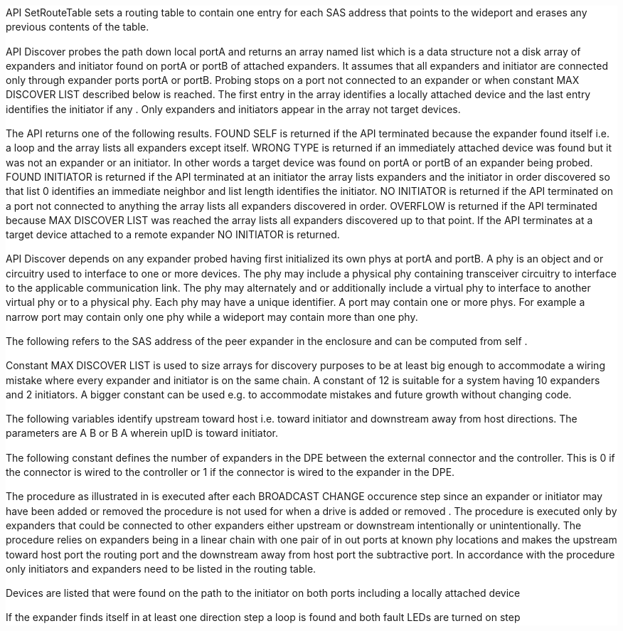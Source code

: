 API SetRouteTable sets a routing table to contain one entry for each SAS address that points to the wideport and erases any previous contents of the table.

API Discover probes the path down local portA and returns an array named list which is a data structure not a disk array of expanders and initiator found on portA or portB of attached expanders. It assumes that all expanders and initiator are connected only through expander ports portA or portB. Probing stops on a port not connected to an expander or when constant MAX DISCOVER LIST described below is reached. The first entry in the array identifies a locally attached device and the last entry identifies the initiator if any . Only expanders and initiators appear in the array not target devices.

The API returns one of the following results. FOUND SELF is returned if the API terminated because the expander found itself i.e. a loop and the array lists all expanders except itself. WRONG TYPE is returned if an immediately attached device was found but it was not an expander or an initiator. In other words a target device was found on portA or portB of an expander being probed. FOUND INITIATOR is returned if the API terminated at an initiator the array lists expanders and the initiator in order discovered so that list 0 identifies an immediate neighbor and list length identifies the initiator. NO INITIATOR is returned if the API terminated on a port not connected to anything the array lists all expanders discovered in order. OVERFLOW is returned if the API terminated because MAX DISCOVER LIST was reached the array lists all expanders discovered up to that point. If the API terminates at a target device attached to a remote expander NO INITIATOR is returned.

API Discover depends on any expander probed having first initialized its own phys at portA and portB. A phy is an object and or circuitry used to interface to one or more devices. The phy may include a physical phy containing transceiver circuitry to interface to the applicable communication link. The phy may alternately and or additionally include a virtual phy to interface to another virtual phy or to a physical phy. Each phy may have a unique identifier. A port may contain one or more phys. For example a narrow port may contain only one phy while a wideport may contain more than one phy.

The following refers to the SAS address of the peer expander in the enclosure and can be computed from self .

Constant MAX DISCOVER LIST is used to size arrays for discovery purposes to be at least big enough to accommodate a wiring mistake where every expander and initiator is on the same chain. A constant of 12 is suitable for a system having 10 expanders and 2 initiators. A bigger constant can be used e.g. to accommodate mistakes and future growth without changing code.

The following variables identify upstream toward host i.e. toward initiator and downstream away from host directions. The parameters are A B or B A wherein upID is toward initiator.

The following constant defines the number of expanders in the DPE between the external connector and the controller. This is 0 if the connector is wired to the controller or 1 if the connector is wired to the expander in the DPE.

The procedure as illustrated in is executed after each BROADCAST CHANGE occurence step since an expander or initiator may have been added or removed the procedure is not used for when a drive is added or removed . The procedure is executed only by expanders that could be connected to other expanders either upstream or downstream intentionally or unintentionally. The procedure relies on expanders being in a linear chain with one pair of in out ports at known phy locations and makes the upstream toward host port the routing port and the downstream away from host port the subtractive port. In accordance with the procedure only initiators and expanders need to be listed in the routing table.

Devices are listed that were found on the path to the initiator on both ports including a locally attached device 

If the expander finds itself in at least one direction step a loop is found and both fault LEDs are turned on step 
